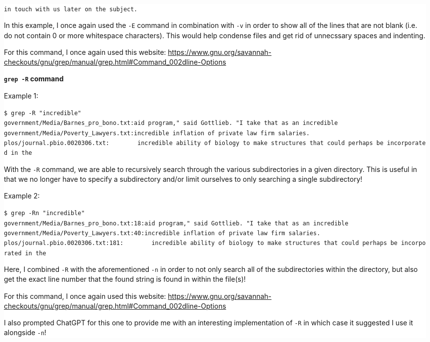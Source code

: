 ```
in touch with us later on the subject.
```

In this example, I once again used the `-E` command in combination with `-v` in order to show all of the lines
that are not blank (i.e. do not contain 0 or more whitespace characters). This would help condense files and get rid
of unnecssary spaces and indenting.

For this command, I once again used this website: https://www.gnu.org/savannah-checkouts/gnu/grep/manual/grep.html#Command_002dline-Options

**`grep -R` command**

Example 1:
```
$ grep -R "incredible"
government/Media/Barnes_pro_bono.txt:aid program," said Gottlieb. "I take that as an incredible
government/Media/Poverty_Lawyers.txt:incredible inflation of private law firm salaries.
plos/journal.pbio.0020306.txt:        incredible ability of biology to make structures that could perhaps be incorporated in the
```

With the `-R` command, we are able to recursively search through the various subdirectories in a given directory. 
This is useful in that we no longer have to specify a subdirectory and/or limit ourselves to only searching a single
subdirectory!

Example 2:
```
$ grep -Rn "incredible"
government/Media/Barnes_pro_bono.txt:18:aid program," said Gottlieb. "I take that as an incredible
government/Media/Poverty_Lawyers.txt:40:incredible inflation of private law firm salaries.
plos/journal.pbio.0020306.txt:181:        incredible ability of biology to make structures that could perhaps be incorporated in the
```

Here, I combined `-R` with the aforementioned `-n` in order to not only search all of the subdirectories within the directory,
but also get the exact line number that the found string is found in within the file(s)!

For this command, I once again used this website: https://www.gnu.org/savannah-checkouts/gnu/grep/manual/grep.html#Command_002dline-Options

I also prompted ChatGPT for this one to provide me with an interesting implementation of `-R` in which case it suggested I
use it alongside `-n`!






